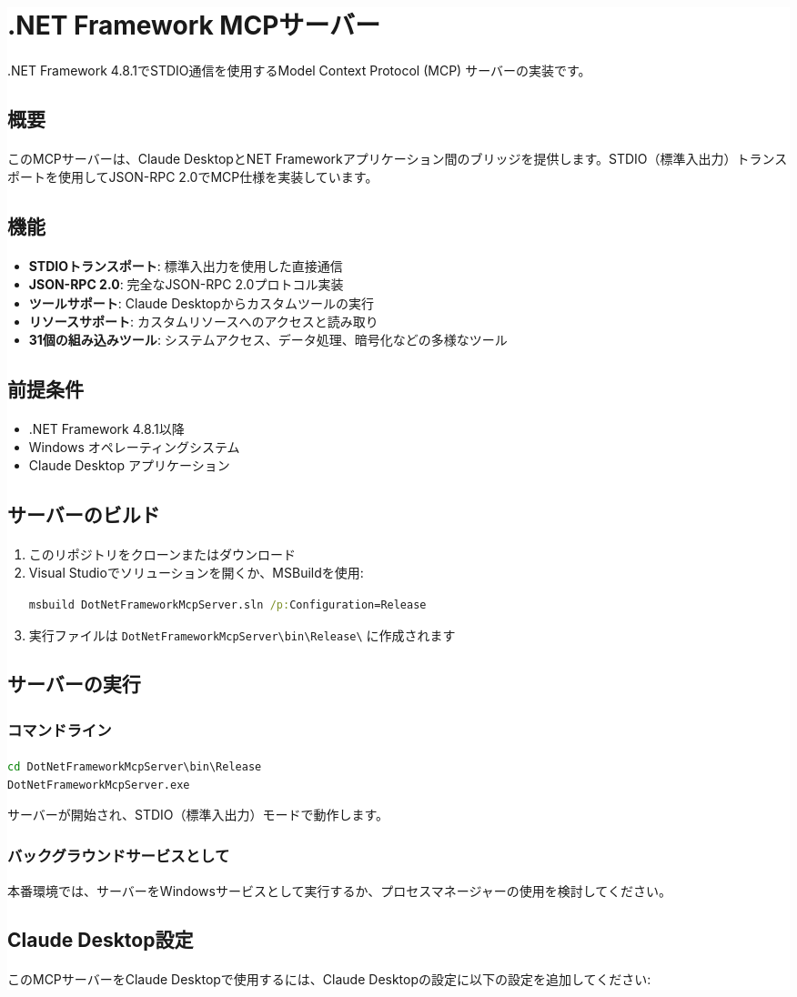 # .NET Framework MCPサーバー

.NET Framework 4.8.1でSTDIO通信を使用するModel Context Protocol (MCP) サーバーの実装です。

## 概要

このMCPサーバーは、Claude DesktopとNET Frameworkアプリケーション間のブリッジを提供します。STDIO（標準入出力）トランスポートを使用してJSON-RPC 2.0でMCP仕様を実装しています。

## 機能

- **STDIOトランスポート**: 標準入出力を使用した直接通信
- **JSON-RPC 2.0**: 完全なJSON-RPC 2.0プロトコル実装
- **ツールサポート**: Claude Desktopからカスタムツールの実行
- **リソースサポート**: カスタムリソースへのアクセスと読み取り
- **31個の組み込みツール**: システムアクセス、データ処理、暗号化などの多様なツール

## 前提条件

- .NET Framework 4.8.1以降
- Windows オペレーティングシステム
- Claude Desktop アプリケーション

## サーバーのビルド

1. このリポジトリをクローンまたはダウンロード
2. Visual Studioでソリューションを開くか、MSBuildを使用:
   ```cmd
   msbuild DotNetFrameworkMcpServer.sln /p:Configuration=Release
   ```
3. 実行ファイルは `DotNetFrameworkMcpServer\bin\Release\` に作成されます

## サーバーの実行

### コマンドライン
```cmd
cd DotNetFrameworkMcpServer\bin\Release
DotNetFrameworkMcpServer.exe
```

サーバーが開始され、STDIO（標準入出力）モードで動作します。

### バックグラウンドサービスとして
本番環境では、サーバーをWindowsサービスとして実行するか、プロセスマネージャーの使用を検討してください。

## Claude Desktop設定

このMCPサーバーをClaude Desktopで使用するには、Claude Desktopの設定に以下の設定を追加してください:
